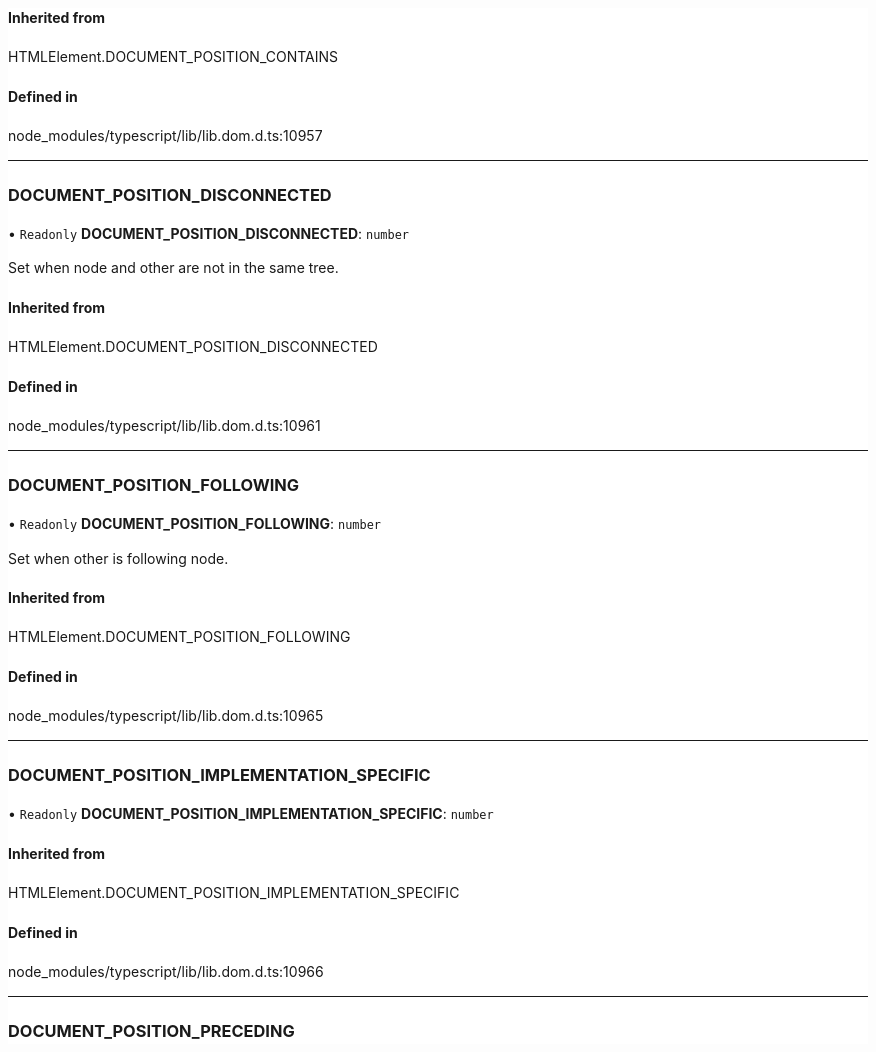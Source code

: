 #### Inherited from

HTMLElement.DOCUMENT\_POSITION\_CONTAINS

#### Defined in

node_modules/typescript/lib/lib.dom.d.ts:10957

___

### DOCUMENT\_POSITION\_DISCONNECTED

• `Readonly` **DOCUMENT\_POSITION\_DISCONNECTED**: `number`

Set when node and other are not in the same tree.

#### Inherited from

HTMLElement.DOCUMENT\_POSITION\_DISCONNECTED

#### Defined in

node_modules/typescript/lib/lib.dom.d.ts:10961

___

### DOCUMENT\_POSITION\_FOLLOWING

• `Readonly` **DOCUMENT\_POSITION\_FOLLOWING**: `number`

Set when other is following node.

#### Inherited from

HTMLElement.DOCUMENT\_POSITION\_FOLLOWING

#### Defined in

node_modules/typescript/lib/lib.dom.d.ts:10965

___

### DOCUMENT\_POSITION\_IMPLEMENTATION\_SPECIFIC

• `Readonly` **DOCUMENT\_POSITION\_IMPLEMENTATION\_SPECIFIC**: `number`

#### Inherited from

HTMLElement.DOCUMENT\_POSITION\_IMPLEMENTATION\_SPECIFIC

#### Defined in

node_modules/typescript/lib/lib.dom.d.ts:10966

___

### DOCUMENT\_POSITION\_PRECEDING
